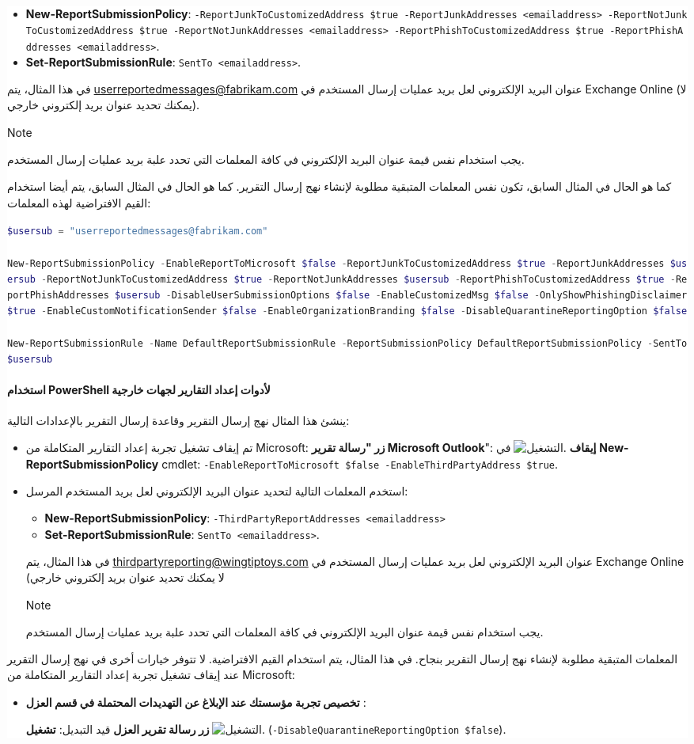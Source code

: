   - **New-ReportSubmissionPolicy**: `-ReportJunkToCustomizedAddress $true -ReportJunkAddresses <emailaddress> -ReportNotJunkToCustomizedAddress $true -ReportNotJunkAddresses <emailaddress> -ReportPhishToCustomizedAddress $true -ReportPhishAddresses <emailaddress>`.
  - **Set-ReportSubmissionRule**: `SentTo <emailaddress>`.

  في هذا المثال، يتم userreportedmessages@fabrikam.com عنوان البريد الإلكتروني لعل بريد عمليات إرسال المستخدم في Exchange Online (لا يمكنك تحديد عنوان بريد إلكتروني خارجي).

  > [!NOTE]
  > يجب استخدام نفس قيمة عنوان البريد الإلكتروني في كافة المعلمات التي تحدد علبة بريد عمليات إرسال المستخدم.

كما هو الحال في المثال السابق، تكون نفس المعلمات المتبقية مطلوبة لإنشاء نهج إرسال التقرير. كما هو الحال في المثال السابق، يتم أيضا استخدام القيم الافتراضية لهذه المعلمات:

```powershell
$usersub = "userreportedmessages@fabrikam.com"

New-ReportSubmissionPolicy -EnableReportToMicrosoft $false -ReportJunkToCustomizedAddress $true -ReportJunkAddresses $usersub -ReportNotJunkToCustomizedAddress $true -ReportNotJunkAddresses $usersub -ReportPhishToCustomizedAddress $true -ReportPhishAddresses $usersub -DisableUserSubmissionOptions $false -EnableCustomizedMsg $false -OnlyShowPhishingDisclaimer $true -EnableCustomNotificationSender $false -EnableOrganizationBranding $false -DisableQuarantineReportingOption $false

New-ReportSubmissionRule -Name DefaultReportSubmissionRule -ReportSubmissionPolicy DefaultReportSubmissionPolicy -SentTo $usersub
```

#### <a name="use-powershell-for-third-party-reporting-tools"></a>استخدام PowerShell لأدوات إعداد التقارير لجهات خارجية

ينشئ هذا المثال نهج إرسال التقرير وقاعدة إرسال التقرير بالإعدادات التالية:

- تم إيقاف تشغيل تجربة إعداد التقارير المتكاملة من Microsoft: **زر "رسالة تقرير Microsoft Outlook**": **إيقاف** ![التشغيل.](../../media/scc-toggle-off.png) في **New-ReportSubmissionPolicy** cmdlet: `-EnableReportToMicrosoft $false -EnableThirdPartyAddress $true`.

- استخدم المعلمات التالية لتحديد عنوان البريد الإلكتروني لعل بريد المستخدم المرسل:

  - **New-ReportSubmissionPolicy**: `-ThirdPartyReportAddresses <emailaddress>`
  - **Set-ReportSubmissionRule**: `SentTo <emailaddress>`.

  في هذا المثال، يتم thirdpartyreporting@wingtiptoys.com عنوان البريد الإلكتروني لعل بريد عمليات إرسال المستخدم في Exchange Online (لا يمكنك تحديد عنوان بريد إلكتروني خارجي

  > [!NOTE]
  > يجب استخدام نفس قيمة عنوان البريد الإلكتروني في كافة المعلمات التي تحدد علبة بريد عمليات إرسال المستخدم.

المعلمات المتبقية مطلوبة لإنشاء نهج إرسال التقرير بنجاح. في هذا المثال، يتم استخدام القيم الافتراضية. لا تتوفر خيارات أخرى في نهج إرسال التقرير عند إيقاف تشغيل تجربة إعداد التقارير المتكاملة من Microsoft:

- **تخصيص تجربة مؤسستك عند الإبلاغ عن التهديدات المحتملة في قسم العزل** :

  **زر رسالة تقرير العزل** قيد التبديل: **تشغيل** ![التشغيل.](../../media/scc-toggle-on.png) (`-DisableQuarantineReportingOption $false`).
